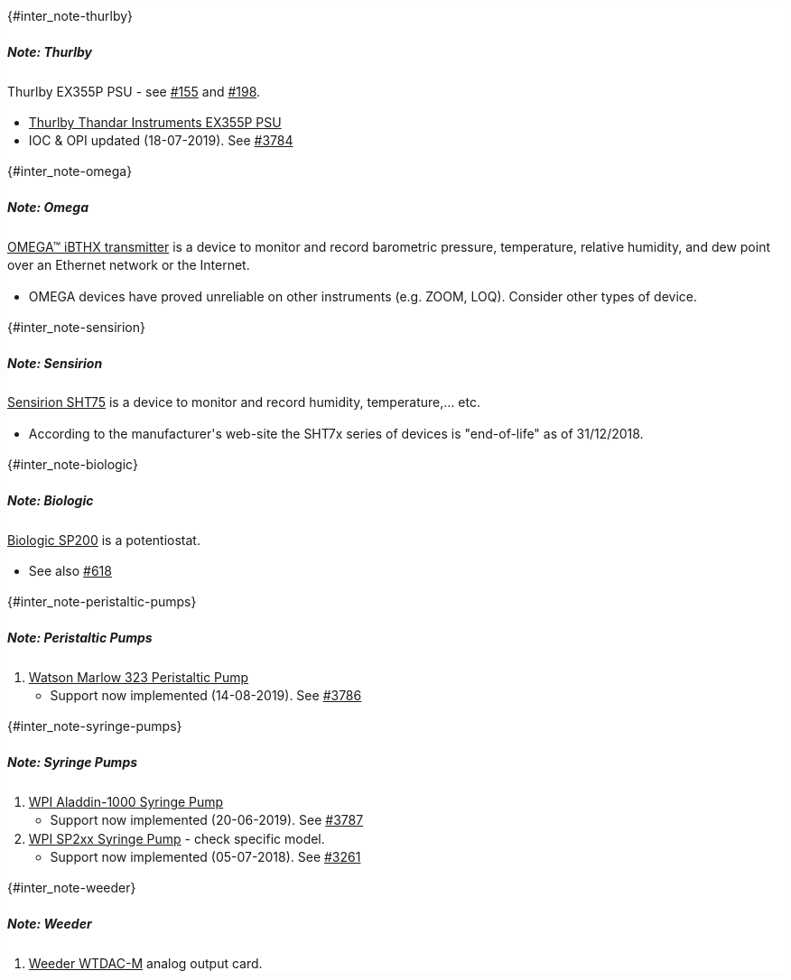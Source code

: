 {#inter_note-thurlby}
##### Note: Thurlby #####
Thurlby EX355P PSU - see [#155](https://github.com/ISISComputingGroup/IBEX/issues/155) and [#198](https://github.com/ISISComputingGroup/IBEX/issues/198).
   * [Thurlby Thandar Instruments EX355P PSU](https://www.aimtti.com/product-category/dc-power-supplies/aim-ex-rseries)
   * IOC & OPI updated (18-07-2019).  See [#3784](https://github.com/ISISComputingGroup/IBEX/issues/3784)

{#inter_note-omega}
##### Note: Omega #####
[OMEGA™ iBTHX transmitter](https://www.omega.co.uk/pptst/IBTX_IBTHX.html) is a device to monitor and record barometric pressure, temperature, relative humidity, and dew point over an Ethernet network or the Internet.
   * OMEGA devices have proved unreliable on other instruments (e.g. ZOOM, LOQ).  Consider other types of device.

{#inter_note-sensirion}
##### Note: Sensirion #####
[Sensirion SHT75](https://www.sensirion.com/en/environmental-sensors/humidity-sensors/pintype-digital-humidity-sensors/) is a device to monitor and record humidity, temperature,… etc.
   * According to the manufacturer's web-site the SHT7x series of devices is "end-of-life" as of 31/12/2018.

{#inter_note-biologic}
##### Note: Biologic #####
[Biologic SP200](https://www.bio-logic.net/products/multichannel-conductivity/sp-200-potentiostat-galvanostat/) is a potentiostat.
   * See also [#618](https://github.com/ISISComputingGroup/IBEX/issues/618)

{#inter_note-peristaltic-pumps}
##### Note: Peristaltic Pumps #####
1. [Watson Marlow 323 Peristaltic Pump](http://www.watson-marlow.com/gb-en/range/watson-marlow/300-tube-pumps/323d/)
   * Support now implemented (14-08-2019).  See [#3786](https://github.com/ISISComputingGroup/IBEX/issues/3786)

{#inter_note-syringe-pumps}
##### Note: Syringe Pumps #####
1. [WPI Aladdin-1000 Syringe Pump](https://www.wpi-europe.com/products/pumps--microinjection/laboratory-syringe-pumps/al1000-220.aspx)
   * Support now implemented (20-06-2019).  See [#3787](https://github.com/ISISComputingGroup/IBEX/issues/3787)
1. [WPI SP2xx Syringe Pump](https://www.wpi-europe.com/products/pumps--microinjection/laboratory-syringe-pumps.aspx) - check specific model.
   * Support now implemented (05-07-2018).  See [#3261](https://github.com/ISISComputingGroup/IBEX/issues/3261)

{#inter_note-weeder}
##### Note: Weeder #####
1. [Weeder WTDAC-M](https://weedtech.com/wtdac-m.html) analog output card.
